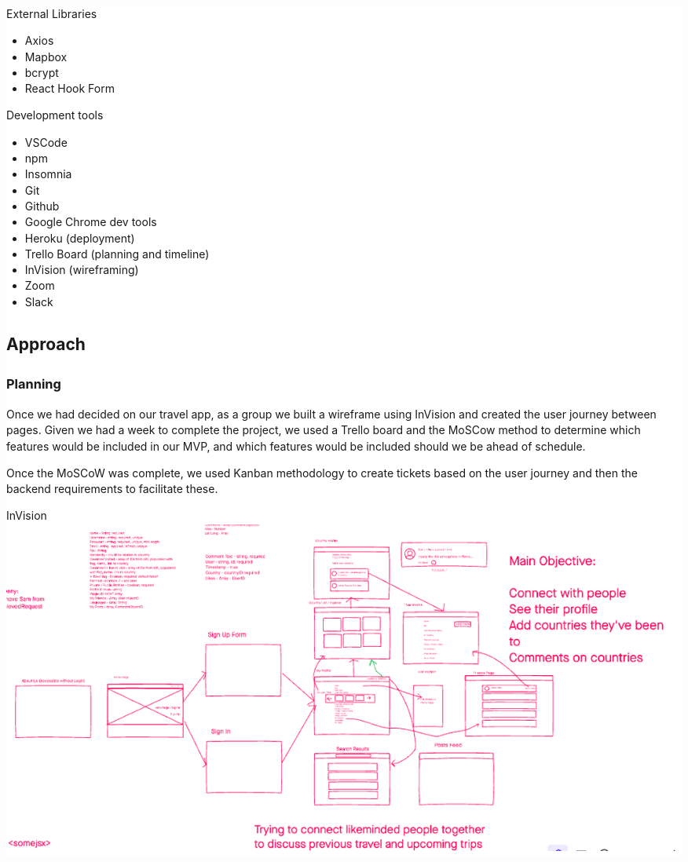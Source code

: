 External Libraries

- Axios
- Mapbox
- bcrypt
- React Hook Form

Development tools

- VSCode
- npm
- Insomnia
- Git
- Github
- Google Chrome dev tools
- Heroku (deployment)
- Trello Board (planning and timeline)
- InVision (wireframing)
- Zoom
- Slack

## Approach

### Planning

Once we had decided on our travel app, as a group we built a wireframe using InVision and created the user journey between pages. Given we had a week to complete the project, we used a Trello board and the MoSCow method to determine which features would be included in our MVP, and which features would be included should we be ahead of schedule.

Once the MoSCoW was complete, we used Kanban methodology to create tickets based on the user journey and then the backend requirements to facilitate these.

InVision
![InVision image](/assets/InVision.png)

